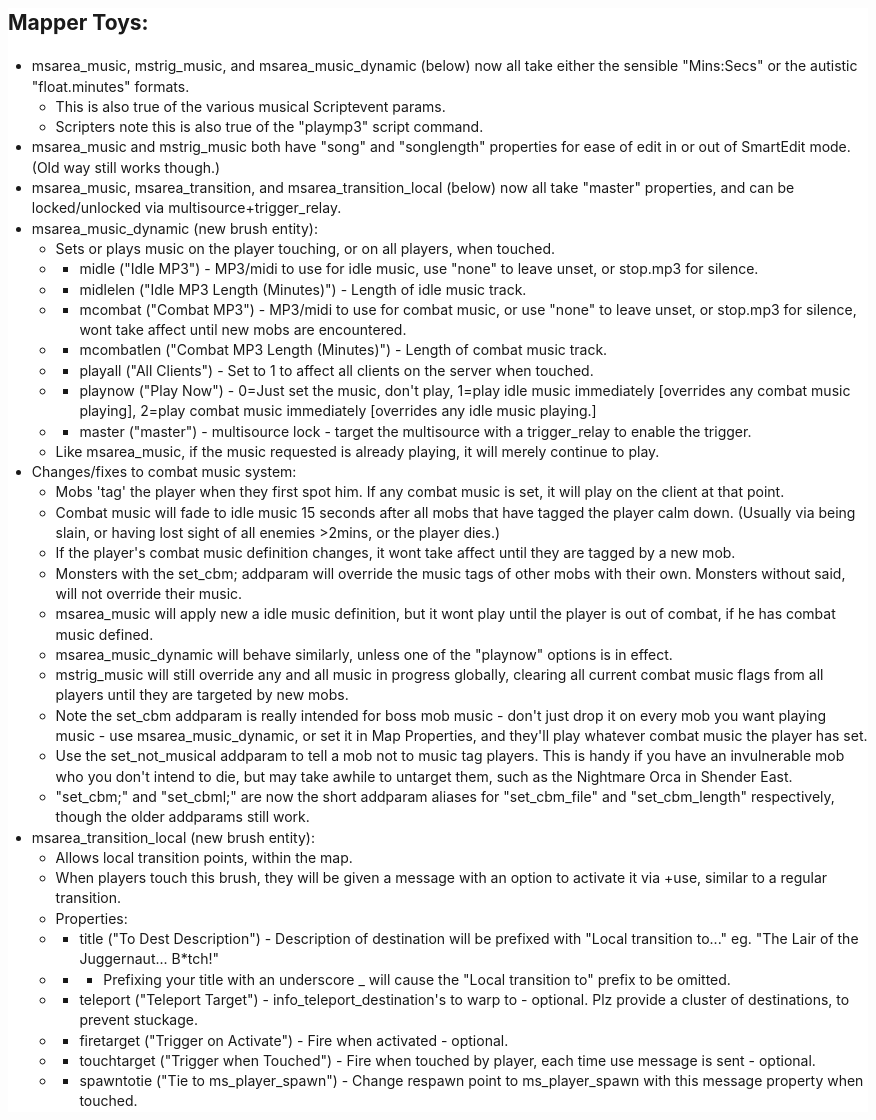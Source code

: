 ## Mapper Toys:

* msarea_music, mstrig_music, and msarea_music_dynamic (below) now all take either the sensible "Mins:Secs" or the autistic "float.minutes" formats.
    - This is also true of the various musical Scriptevent params.
    - Scripters note this is also true of the "playmp3" script command.
* msarea_music and mstrig_music both have "song" and "songlength" properties for ease of edit in or out of SmartEdit mode. (Old way still works though.)
* msarea_music, msarea_transition, and msarea_transition_local (below) now all take "master" properties, and can be locked/unlocked via multisource+trigger_relay.
* msarea_music_dynamic (new brush entity):
    - Sets or plays music on the player touching, or on all players, when touched.
    -   - midle ("Idle MP3")   - MP3/midi to use for idle music, use "none" to leave unset, or stop.mp3 for silence.
    -   - midlelen ("Idle MP3 Length (Minutes)")   - Length of idle music track.
    -   - mcombat ("Combat MP3")   - MP3/midi to use for combat music, or use "none" to leave unset, or stop.mp3 for silence, wont take affect until new mobs are encountered.
    -   - mcombatlen ("Combat MP3 Length (Minutes)")   - Length of combat music track.
    -   - playall ("All Clients")  - Set to 1 to affect all clients on the server when touched.
    -   - playnow ("Play Now")     - 0=Just set the music, don't play, 1=play idle music immediately [overrides any combat music playing], 2=play combat music immediately [overrides any idle music playing.]
    -   - master ("master")    - multisource lock     - target the multisource with a trigger_relay to enable the trigger.
    - Like msarea_music, if the music requested is already playing, it will merely continue to play.
* Changes/fixes to combat music system:
    - Mobs 'tag' the player when they first spot him. If any combat music is set, it will play on the client at that point.
    - Combat music will fade to idle music 15 seconds after all mobs that have tagged the player calm down. (Usually via being slain, or having lost sight of all enemies >2mins, or the player dies.)
    - If the player's combat music definition changes, it wont take affect until they are tagged by a new mob.
    - Monsters with the set_cbm;<file> addparam will override the music tags of other mobs with their own. Monsters without said, will not override their music.
    - msarea_music will apply new a idle music definition, but it wont play until the player is out of combat, if he has combat music defined.
    - msarea_music_dynamic will behave similarly, unless one of the "playnow" options is in effect.
    - mstrig_music will still override any and all music in progress globally, clearing all current combat music flags from all players until they are targeted by new mobs.
    - Note the set_cbm addparam is really intended for boss mob music   - don't just drop it on every mob you want playing music  - use msarea_music_dynamic, or set it in Map Properties, and they'll play whatever combat music the player has set.
    - Use the set_not_musical addparam to tell a mob not to music tag players. This is handy if you have an invulnerable mob who you don't intend to die, but may take awhile to untarget them, such as the Nightmare Orca in Shender East.
    - "set_cbm;<file>" and "set_cbml;<minutes>" are now the short addparam aliases for "set_cbm_file" and "set_cbm_length" respectively, though the older addparams still work.
* msarea_transition_local (new brush entity):
    - Allows local transition points, within the map.
    - When players touch this brush, they will be given a message with an option to activate it via +use, similar to a regular transition.
    - Properties:
    -   - title ("To Dest Description")    - Description of destination will be prefixed with "Local transition to..." eg. "The Lair of the Juggernaut... B*tch!"
    -   -  - Prefixing your title with an underscore _ will cause the "Local transition to" prefix to be omitted.
    -   - teleport ("Teleport Target")     - info_teleport_destination's to warp to    - optional. Plz provide a cluster of destinations, to prevent stuckage.
    -   - firetarget ("Trigger on Activate")   - Fire when activated     - optional.
    -   - touchtarget ("Trigger when Touched")     - Fire when touched by player, each time use message is sent    - optional.
    -   - spawntotie ("Tie to ms_player_spawn")    - Change respawn point to ms_player_spawn with this message property when touched.
